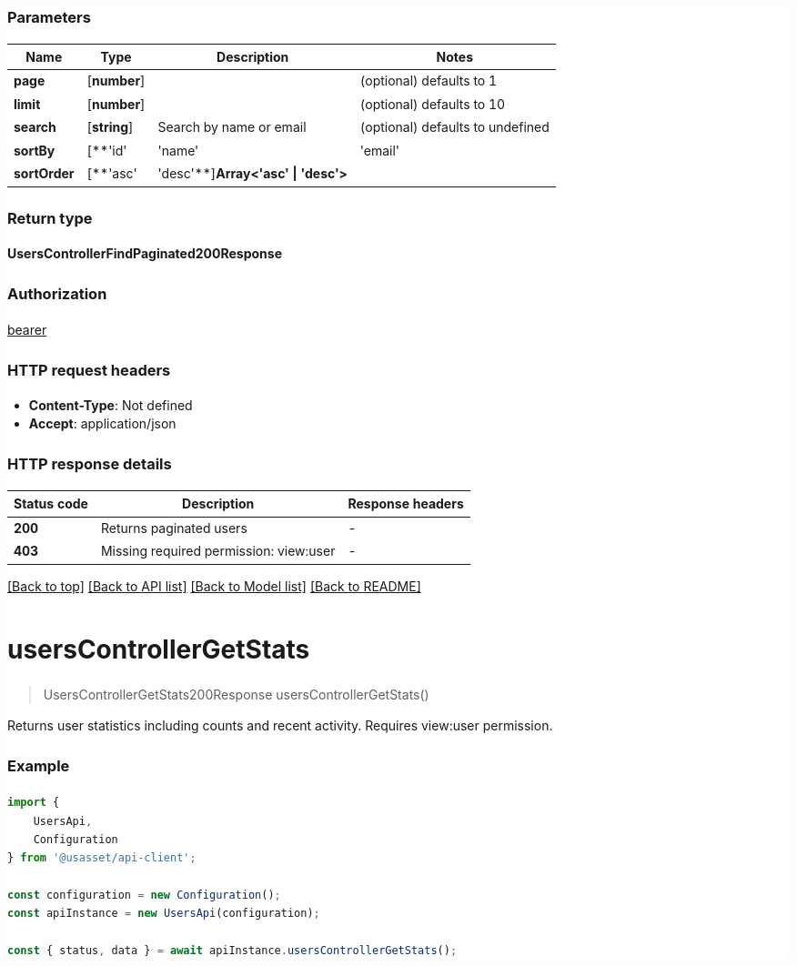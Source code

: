 ### Parameters

|Name | Type | Description  | Notes|
|------------- | ------------- | ------------- | -------------|
| **page** | [**number**] |  | (optional) defaults to 1|
| **limit** | [**number**] |  | (optional) defaults to 10|
| **search** | [**string**] | Search by name or email | (optional) defaults to undefined|
| **sortBy** | [**&#39;id&#39; | &#39;name&#39; | &#39;email&#39; | &#39;createdAt&#39;**]**Array<&#39;id&#39; &#124; &#39;name&#39; &#124; &#39;email&#39; &#124; &#39;createdAt&#39;>** |  | (optional) defaults to 'id'|
| **sortOrder** | [**&#39;asc&#39; | &#39;desc&#39;**]**Array<&#39;asc&#39; &#124; &#39;desc&#39;>** |  | (optional) defaults to 'asc'|


### Return type

**UsersControllerFindPaginated200Response**

### Authorization

[bearer](../README.md#bearer)

### HTTP request headers

 - **Content-Type**: Not defined
 - **Accept**: application/json


### HTTP response details
| Status code | Description | Response headers |
|-------------|-------------|------------------|
|**200** | Returns paginated users |  -  |
|**403** | Missing required permission: view:user |  -  |

[[Back to top]](#) [[Back to API list]](../README.md#documentation-for-api-endpoints) [[Back to Model list]](../README.md#documentation-for-models) [[Back to README]](../README.md)

# **usersControllerGetStats**
> UsersControllerGetStats200Response usersControllerGetStats()

Returns user statistics including counts and recent activity. Requires view:user permission.

### Example

```typescript
import {
    UsersApi,
    Configuration
} from '@usasset/api-client';

const configuration = new Configuration();
const apiInstance = new UsersApi(configuration);

const { status, data } = await apiInstance.usersControllerGetStats();
```
